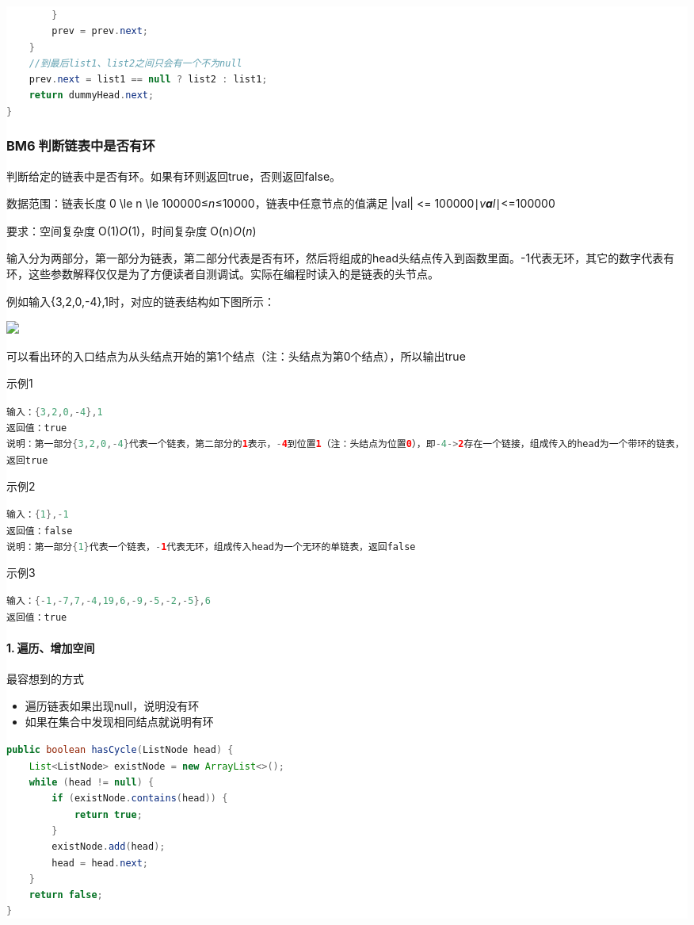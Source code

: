 ```java
        }
        prev = prev.next;
    }
    //到最后list1、list2之间只会有一个不为null
    prev.next = list1 == null ? list2 : list1;
    return dummyHead.next;
}
```

### BM6  判断链表中是否有环

判断给定的链表中是否有环。如果有环则返回true，否则返回false。

数据范围：链表长度 0 \le n \le 100000≤*n*≤10000，链表中任意节点的值满足 |val| <= 100000∣*v**a**l*∣<=100000

要求：空间复杂度 O(1)*O*(1)，时间复杂度 O(n)*O*(*n*)

输入分为两部分，第一部分为链表，第二部分代表是否有环，然后将组成的head头结点传入到函数里面。-1代表无环，其它的数字代表有环，这些参数解释仅仅是为了方便读者自测调试。实际在编程时读入的是链表的头节点。

例如输入{3,2,0,-4},1时，对应的链表结构如下图所示：

![](https://uploadfiles.nowcoder.com/images/20220110/423483716_1641800950920/0710DD5D9C4D4B11A8FA0C06189F9E9C)

可以看出环的入口结点为从头结点开始的第1个结点（注：头结点为第0个结点），所以输出true

示例1

```java
输入：{3,2,0,-4},1
返回值：true
说明：第一部分{3,2,0,-4}代表一个链表，第二部分的1表示，-4到位置1（注：头结点为位置0），即-4->2存在一个链接，组成传入的head为一个带环的链表，返回true
```

示例2

```java
输入：{1},-1
返回值：false
说明：第一部分{1}代表一个链表，-1代表无环，组成传入head为一个无环的单链表，返回false
```

示例3

```java
输入：{-1,-7,7,-4,19,6,-9,-5,-2,-5},6
返回值：true
```

#### 1. 遍历、增加空间

最容想到的方式

- 遍历链表如果出现null，说明没有环
- 如果在集合中发现相同结点就说明有环

```java
public boolean hasCycle(ListNode head) {
    List<ListNode> existNode = new ArrayList<>();
    while (head != null) {
        if (existNode.contains(head)) {
            return true;
        }
        existNode.add(head);
        head = head.next;
    }
    return false;
}
```
